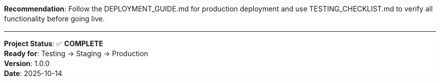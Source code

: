 **Recommendation**: Follow the DEPLOYMENT_GUIDE.md for production deployment and use TESTING_CHECKLIST.md to verify all functionality before going live.

---

**Project Status**: ✅ **COMPLETE**  
**Ready for**: Testing → Staging → Production  
**Version**: 1.0.0  
**Date**: 2025-10-14

